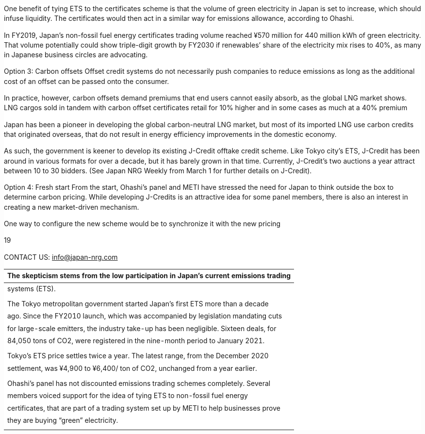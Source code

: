 One benefit of tying ETS to the certificates scheme is that the volume of green
electricity in Japan is set to increase, which should infuse liquidity. The certificates
would then act in a similar way for emissions allowance, according to Ohashi.

In FY2019, Japan’s non-fossil fuel energy certificates trading volume reached ¥570
million for 440 million kWh of green electricity. That volume potentially could show
triple-digit growth by FY2030 if renewables’ share of the electricity mix rises to 40%,
as many in Japanese business circles are advocating.


Option 3: Carbon offsets
Offset credit systems do not necessarily push companies to reduce emissions as long
as the additional cost of an offset can be passed onto the consumer.

In practice, however, carbon offsets demand premiums that end users cannot easily
absorb, as the global LNG market shows. LNG cargos sold in tandem with carbon
offset certificates retail for 10% higher and in some cases as much at a 40% premium

Japan has been a pioneer in developing the global carbon-neutral LNG market, but
most of its imported LNG use carbon credits that originated overseas, that do not
result in energy efficiency improvements in the domestic economy.

As such, the government is keener to develop its existing J-Credit offtake credit
scheme. Like Tokyo city’s ETS, J-Credit has been around in various formats for over a
decade, but it has barely grown in that time. Currently, J-Credit’s two auctions a year
attract between 10 to 30 bidders. (See Japan NRG Weekly from March 1 for further
details on J-Credit).


Option 4: Fresh start
From the start, Ohashi’s panel and METI have stressed the need for Japan to think
outside the box to determine carbon pricing. While developing J-Credits is an
attractive idea for some panel members, there is also an interest in creating a new
market-driven mechanism.

One way to configure the new scheme would be to synchronize it with the new pricing

19


CONTACT  US: info@japan-nrg.com

| The skepticism stems from the low participation in Japan’s current emissions trading |
| --- |
| systems (ETS). |
|  |
| The Tokyo metropolitan government started Japan’s first ETS more than a decade |
| ago. Since the FY2010 launch, which was accompanied by legislation mandating cuts |
| for large-scale emitters, the industry take-up has been negligible. Sixteen deals, for |
| 84,050 tons of CO2, were registered in the nine-month period to January 2021. |
|  |
| Tokyo’s ETS price settles twice a year. The latest range, from the December 2020 |
| settlement, was ¥4,900 to ¥6,400/ ton of CO2, unchanged from a year earlier. |
|  |
| Ohashi’s panel has not discounted emissions trading schemes completely. Several |
| members voiced support for the idea of tying ETS to non-fossil fuel energy |
| certificates, that are part of a trading system set up by METI to help businesses prove |
| they are buying “green” electricity. |
|  |